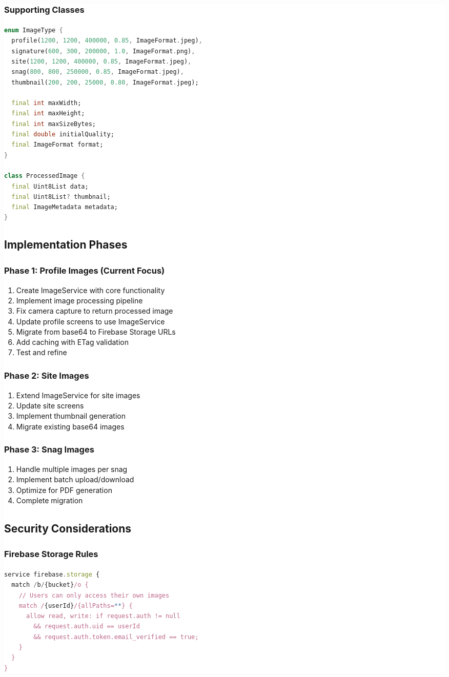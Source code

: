 ### Supporting Classes
```dart
enum ImageType {
  profile(1200, 1200, 400000, 0.85, ImageFormat.jpeg),
  signature(600, 300, 200000, 1.0, ImageFormat.png),
  site(1200, 1200, 400000, 0.85, ImageFormat.jpeg),
  snag(800, 800, 250000, 0.85, ImageFormat.jpeg),
  thumbnail(200, 200, 25000, 0.80, ImageFormat.jpeg);
  
  final int maxWidth;
  final int maxHeight;
  final int maxSizeBytes;
  final double initialQuality;
  final ImageFormat format;
}

class ProcessedImage {
  final Uint8List data;
  final Uint8List? thumbnail;
  final ImageMetadata metadata;
}
```

## Implementation Phases

### Phase 1: Profile Images (Current Focus)
1. Create ImageService with core functionality
2. Implement image processing pipeline
3. Fix camera capture to return processed image
4. Update profile screens to use ImageService
5. Migrate from base64 to Firebase Storage URLs
6. Add caching with ETag validation
7. Test and refine

### Phase 2: Site Images
1. Extend ImageService for site images
2. Update site screens
3. Implement thumbnail generation
4. Migrate existing base64 images

### Phase 3: Snag Images
1. Handle multiple images per snag
2. Implement batch upload/download
3. Optimize for PDF generation
4. Complete migration

## Security Considerations

### Firebase Storage Rules
```javascript
service firebase.storage {
  match /b/{bucket}/o {
    // Users can only access their own images
    match /{userId}/{allPaths=**} {
      allow read, write: if request.auth != null 
        && request.auth.uid == userId
        && request.auth.token.email_verified == true;
    }
  }
}
```

